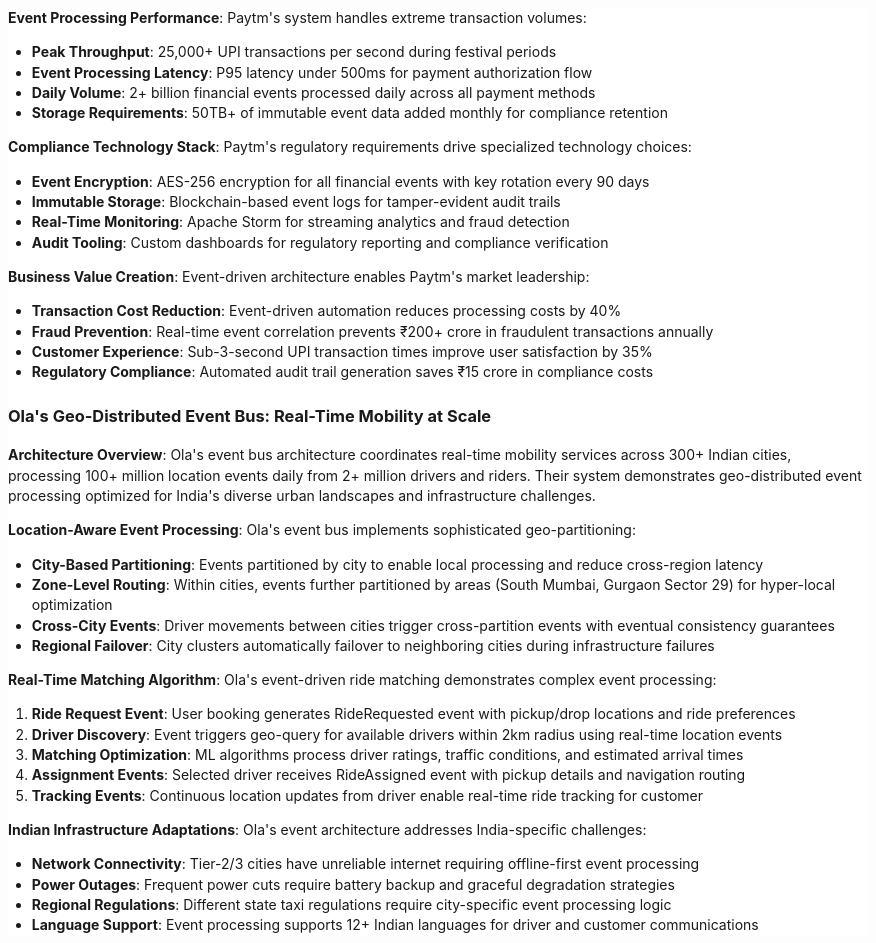 **Event Processing Performance**: Paytm's system handles extreme transaction volumes:
- **Peak Throughput**: 25,000+ UPI transactions per second during festival periods
- **Event Processing Latency**: P95 latency under 500ms for payment authorization flow
- **Daily Volume**: 2+ billion financial events processed daily across all payment methods
- **Storage Requirements**: 50TB+ of immutable event data added monthly for compliance retention

**Compliance Technology Stack**: Paytm's regulatory requirements drive specialized technology choices:
- **Event Encryption**: AES-256 encryption for all financial events with key rotation every 90 days
- **Immutable Storage**: Blockchain-based event logs for tamper-evident audit trails
- **Real-Time Monitoring**: Apache Storm for streaming analytics and fraud detection
- **Audit Tooling**: Custom dashboards for regulatory reporting and compliance verification

**Business Value Creation**: Event-driven architecture enables Paytm's market leadership:
- **Transaction Cost Reduction**: Event-driven automation reduces processing costs by 40%
- **Fraud Prevention**: Real-time event correlation prevents ₹200+ crore in fraudulent transactions annually
- **Customer Experience**: Sub-3-second UPI transaction times improve user satisfaction by 35%
- **Regulatory Compliance**: Automated audit trail generation saves ₹15 crore in compliance costs

### Ola's Geo-Distributed Event Bus: Real-Time Mobility at Scale

**Architecture Overview**: Ola's event bus architecture coordinates real-time mobility services across 300+ Indian cities, processing 100+ million location events daily from 2+ million drivers and riders. Their system demonstrates geo-distributed event processing optimized for India's diverse urban landscapes and infrastructure challenges.

**Location-Aware Event Processing**: Ola's event bus implements sophisticated geo-partitioning:
- **City-Based Partitioning**: Events partitioned by city to enable local processing and reduce cross-region latency
- **Zone-Level Routing**: Within cities, events further partitioned by areas (South Mumbai, Gurgaon Sector 29) for hyper-local optimization
- **Cross-City Events**: Driver movements between cities trigger cross-partition events with eventual consistency guarantees
- **Regional Failover**: City clusters automatically failover to neighboring cities during infrastructure failures

**Real-Time Matching Algorithm**: Ola's event-driven ride matching demonstrates complex event processing:
1. **Ride Request Event**: User booking generates RideRequested event with pickup/drop locations and ride preferences
2. **Driver Discovery**: Event triggers geo-query for available drivers within 2km radius using real-time location events
3. **Matching Optimization**: ML algorithms process driver ratings, traffic conditions, and estimated arrival times
4. **Assignment Events**: Selected driver receives RideAssigned event with pickup details and navigation routing
5. **Tracking Events**: Continuous location updates from driver enable real-time ride tracking for customer

**Indian Infrastructure Adaptations**: Ola's event architecture addresses India-specific challenges:
- **Network Connectivity**: Tier-2/3 cities have unreliable internet requiring offline-first event processing
- **Power Outages**: Frequent power cuts require battery backup and graceful degradation strategies
- **Regional Regulations**: Different state taxi regulations require city-specific event processing logic
- **Language Support**: Event processing supports 12+ Indian languages for driver and customer communications
